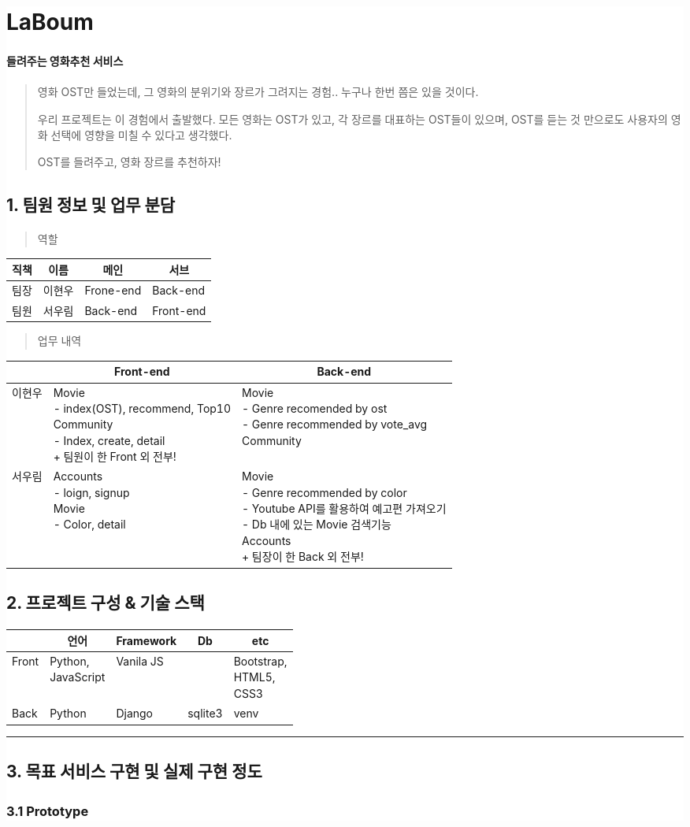 # LaBoum

#### 들려주는 영화추천 서비스 

> 영화 OST만 들었는데, 그 영화의 분위기와 장르가 그려지는 경험..
> 누구나 한번 쯤은 있을 것이다.
>
> 우리 프로젝트는 이 경험에서 출발했다.
> 모든 영화는 OST가 있고, 각 장르를 대표하는 OST들이 있으며,
> OST를 듣는 것 만으로도 사용자의 영화 선택에 영향을 미칠 수 있다고 생각했다.
>
> OST를 들려주고, 영화 장르를 추천하자!

## 1. 팀원 정보 및 업무 분담 

> 역할

| 직책 | 이름   | 메인      | 서브      |
| ---- | ------ | --------- | --------- |
| 팀장 | 이현우 | Frone-end | Back-end  |
| 팀원 | 서우림 | Back-end  | Front-end |

> 업무 내역 

|        | Front-end                                                    | Back-end                                                     |
| ------ | ------------------------------------------------------------ | ------------------------------------------------------------ |
| 이현우 | Movie <br />- index(OST), recommend, Top10<br />Community<br />- Index, create, detail<br />+ 팀원이 한 Front 외 전부! | Movie<br />- Genre recomended by ost<br />- Genre recommended by vote_avg<br />Community<br /> |
| 서우림 | Accounts<br />- loign, signup<br />Movie<br />- Color, detail | Movie<br />- Genre recommended by color<br />- Youtube API를 활용하여 예고편 가져오기<br />- Db 내에 있는 Movie 검색기능<br />Accounts<br />+ 팀장이 한 Back 외 전부! |

## 2. 프로젝트 구성 & 기술 스택

|       | 언어                    | Framework | Db      | etc                              |
| ----- | ----------------------- | --------- | ------- | -------------------------------- |
| Front | Python,<br />JavaScript | Vanila JS |         | Bootstrap,<br />HTML5,<br />CSS3 |
| Back  | Python                  | Django    | sqlite3 | venv                             |

---

## 3. 목표 서비스 구현 및 실제 구현 정도

### 3.1 Prototype

